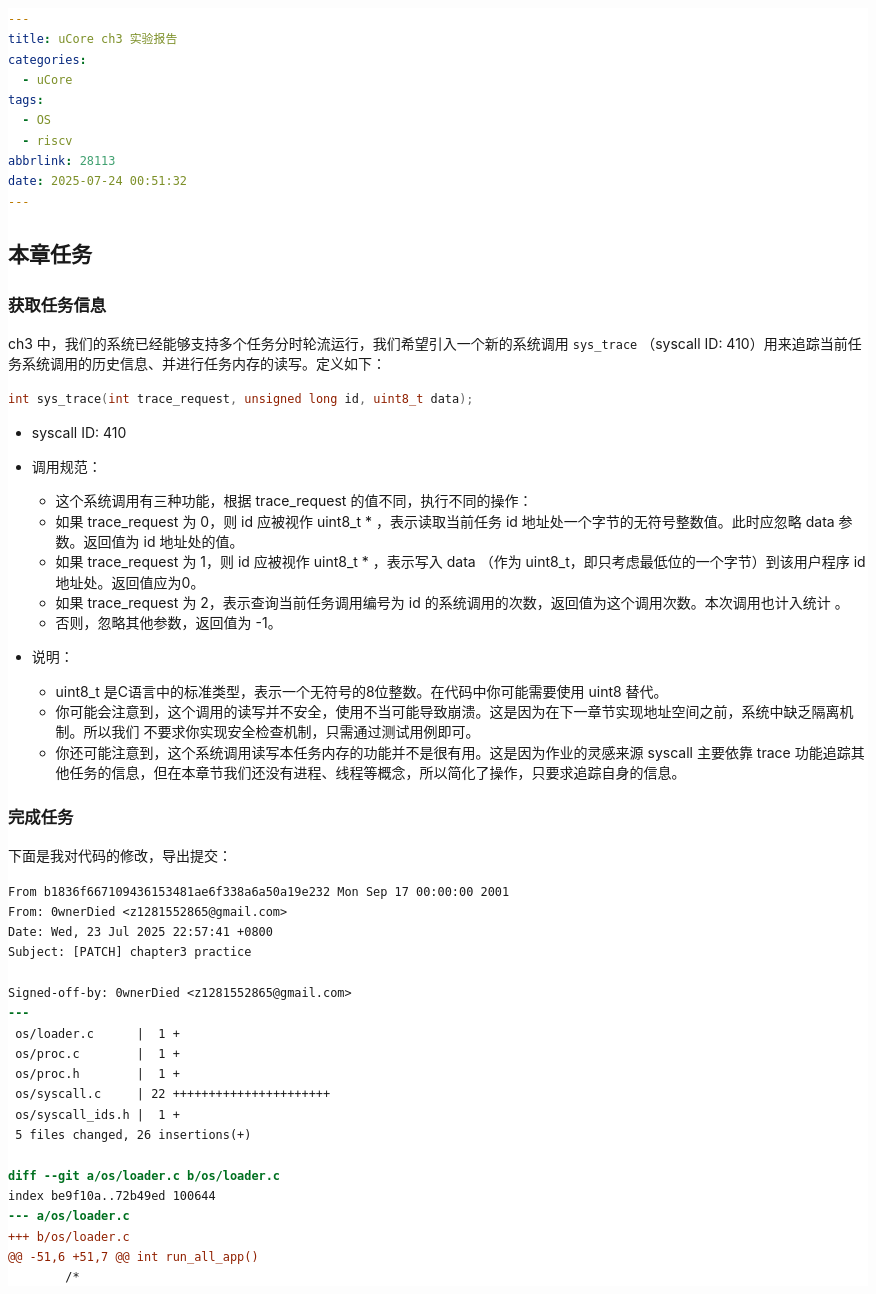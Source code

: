 ```yaml
---
title: uCore ch3 实验报告
categories:
  - uCore
tags:
  - OS
  - riscv
abbrlink: 28113
date: 2025-07-24 00:51:32
---
```


## 本章任务

### 获取任务信息

ch3 中，我们的系统已经能够支持多个任务分时轮流运行，我们希望引入一个新的系统调用 `sys_trace` （syscall ID: 410）用来追踪当前任务系统调用的历史信息、并进行任务内存的读写。定义如下：

```c
int sys_trace(int trace_request, unsigned long id, uint8_t data);
```

- syscall ID: 410

- 调用规范：

  - 这个系统调用有三种功能，根据 trace_request 的值不同，执行不同的操作：
  - 如果 trace_request 为 0，则 id 应被视作 uint8_t * ，表示读取当前任务 id 地址处一个字节的无符号整数值。此时应忽略 data 参数。返回值为 id 地址处的值。
  - 如果 trace_request 为 1，则 id 应被视作 uint8_t * ，表示写入 data （作为 uint8_t，即只考虑最低位的一个字节）到该用户程序 id 地址处。返回值应为0。
  - 如果 trace_request 为 2，表示查询当前任务调用编号为 id 的系统调用的次数，返回值为这个调用次数。本次调用也计入统计 。
  - 否则，忽略其他参数，返回值为 -1。

- 说明：

  - uint8_t 是C语言中的标准类型，表示一个无符号的8位整数。在代码中你可能需要使用 uint8 替代。
  - 你可能会注意到，这个调用的读写并不安全，使用不当可能导致崩溃。这是因为在下一章节实现地址空间之前，系统中缺乏隔离机制。所以我们 不要求你实现安全检查机制，只需通过测试用例即可。
  - 你还可能注意到，这个系统调用读写本任务内存的功能并不是很有用。这是因为作业的灵感来源 syscall 主要依靠 trace 功能追踪其他任务的信息，但在本章节我们还没有进程、线程等概念，所以简化了操作，只要求追踪自身的信息。

### 完成任务

下面是我对代码的修改，导出提交：

```patch
From b1836f667109436153481ae6f338a6a50a19e232 Mon Sep 17 00:00:00 2001
From: 0wnerDied <z1281552865@gmail.com>
Date: Wed, 23 Jul 2025 22:57:41 +0800
Subject: [PATCH] chapter3 practice

Signed-off-by: 0wnerDied <z1281552865@gmail.com>
---
 os/loader.c      |  1 +
 os/proc.c        |  1 +
 os/proc.h        |  1 +
 os/syscall.c     | 22 ++++++++++++++++++++++
 os/syscall_ids.h |  1 +
 5 files changed, 26 insertions(+)

diff --git a/os/loader.c b/os/loader.c
index be9f10a..72b49ed 100644
--- a/os/loader.c
+++ b/os/loader.c
@@ -51,6 +51,7 @@ int run_all_app()
 		/*
```